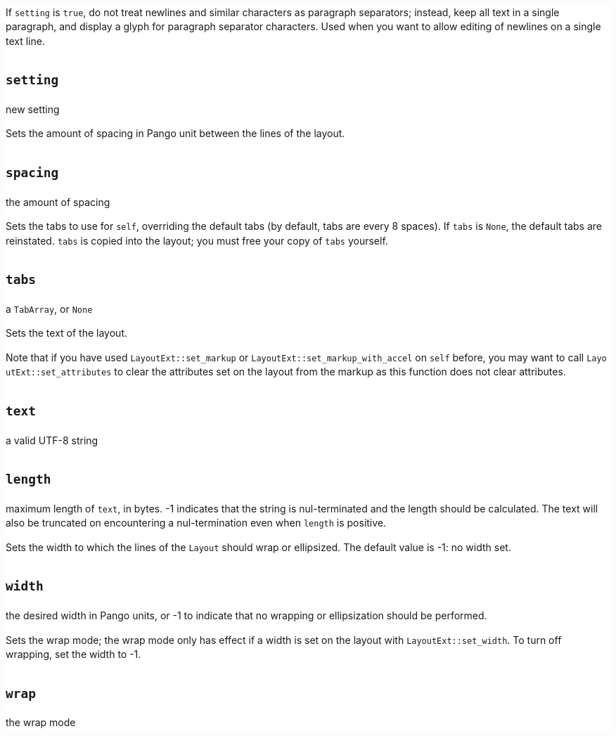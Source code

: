 If `setting` is `true`, do not treat newlines and similar characters
as paragraph separators; instead, keep all text in a single paragraph,
and display a glyph for paragraph separator characters. Used when
you want to allow editing of newlines on a single text line.
## `setting`
new setting

Sets the amount of spacing in Pango unit between the lines of the
layout.
## `spacing`
the amount of spacing

Sets the tabs to use for `self`, overriding the default tabs
(by default, tabs are every 8 spaces). If `tabs` is `None`, the default
tabs are reinstated. `tabs` is copied into the layout; you must
free your copy of `tabs` yourself.
## `tabs`
a `TabArray`, or `None`

Sets the text of the layout.

Note that if you have used
`LayoutExt::set_markup` or `LayoutExt::set_markup_with_accel` on
`self` before, you may want to call `LayoutExt::set_attributes` to clear
the attributes set on the layout from the markup as this function does not
clear attributes.
## `text`
a valid UTF-8 string
## `length`
maximum length of `text`, in bytes. -1 indicates that
 the string is nul-terminated and the length should be
 calculated. The text will also be truncated on
 encountering a nul-termination even when `length` is
 positive.

Sets the width to which the lines of the `Layout` should wrap or
ellipsized. The default value is -1: no width set.
## `width`
the desired width in Pango units, or -1 to indicate that no
 wrapping or ellipsization should be performed.

Sets the wrap mode; the wrap mode only has effect if a width
is set on the layout with `LayoutExt::set_width`.
To turn off wrapping, set the width to -1.
## `wrap`
the wrap mode
